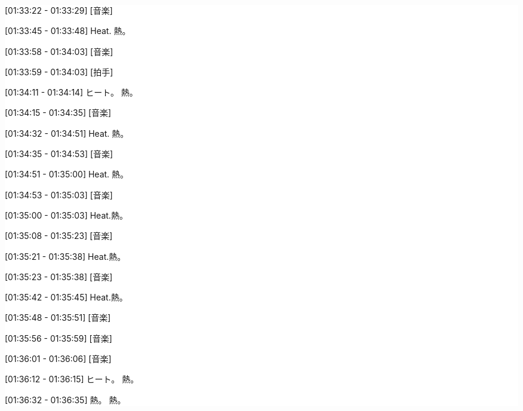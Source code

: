 [01:33:22 - 01:33:29]
[音楽]

[01:33:45 - 01:33:48]
Heat. 熱。

[01:33:58 - 01:34:03]
[音楽]

[01:33:59 - 01:34:03]
[拍手]

[01:34:11 - 01:34:14]
ヒート。 熱。

[01:34:15 - 01:34:35]
[音楽]

[01:34:32 - 01:34:51]
Heat. 熱。

[01:34:35 - 01:34:53]
[音楽]

[01:34:51 - 01:35:00]
Heat. 熱。

[01:34:53 - 01:35:03]
[音楽]

[01:35:00 - 01:35:03]
Heat.熱。

[01:35:08 - 01:35:23]
[音楽]

[01:35:21 - 01:35:38]
Heat.熱。

[01:35:23 - 01:35:38]
[音楽]

[01:35:42 - 01:35:45]
Heat.熱。

[01:35:48 - 01:35:51]
[音楽]

[01:35:56 - 01:35:59]
[音楽]

[01:36:01 - 01:36:06]
[音楽]

[01:36:12 - 01:36:15]
ヒート。 熱。

[01:36:32 - 01:36:35]
熱。 熱。
